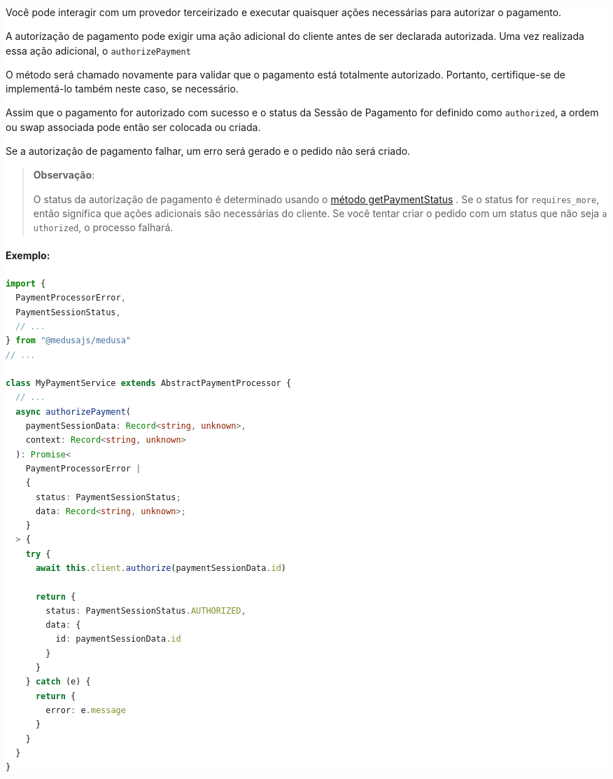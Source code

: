 Você pode interagir com um provedor terceirizado e executar quaisquer ações necessárias para autorizar o pagamento.

A autorização de pagamento pode exigir uma ação adicional do cliente antes de ser declarada autorizada. Uma vez realizada essa ação adicional, o `authorizePayment`

O método será chamado novamente para validar que o pagamento está totalmente autorizado. Portanto, certifique-se de implementá-lo também neste caso, se necessário.

Assim que o pagamento for autorizado com sucesso e o status da Sessão de Pagamento for definido como `authorized`, a ordem ou swap associada pode então ser colocada ou criada.

Se a autorização de pagamento falhar, um erro será gerado e o pedido não será criado.

> **Observação**:
> 
> O status da autorização de pagamento é determinado usando o [método getPaymentStatus](https://docs.medusajs.com/v1/modules/carts-and-checkout/backend/add-payment-provider#getpaymentstatus) . Se o status for `requires_more`, então significa que ações adicionais são necessárias do cliente. Se você tentar criar o pedido com um status que não seja `authorized`, o processo falhará.

#### Exemplo:

```ts
import {
  PaymentProcessorError,
  PaymentSessionStatus,
  // ...
} from "@medusajs/medusa"
// ...

class MyPaymentService extends AbstractPaymentProcessor {
  // ...
  async authorizePayment(
    paymentSessionData: Record<string, unknown>,
    context: Record<string, unknown>
  ): Promise<
    PaymentProcessorError |
    {
      status: PaymentSessionStatus;
      data: Record<string, unknown>;
    }
  > {
    try {
      await this.client.authorize(paymentSessionData.id)

      return {
        status: PaymentSessionStatus.AUTHORIZED,
        data: {
          id: paymentSessionData.id
        }
      }
    } catch (e) {
      return {
        error: e.message
      }
    }
  }
}
```
